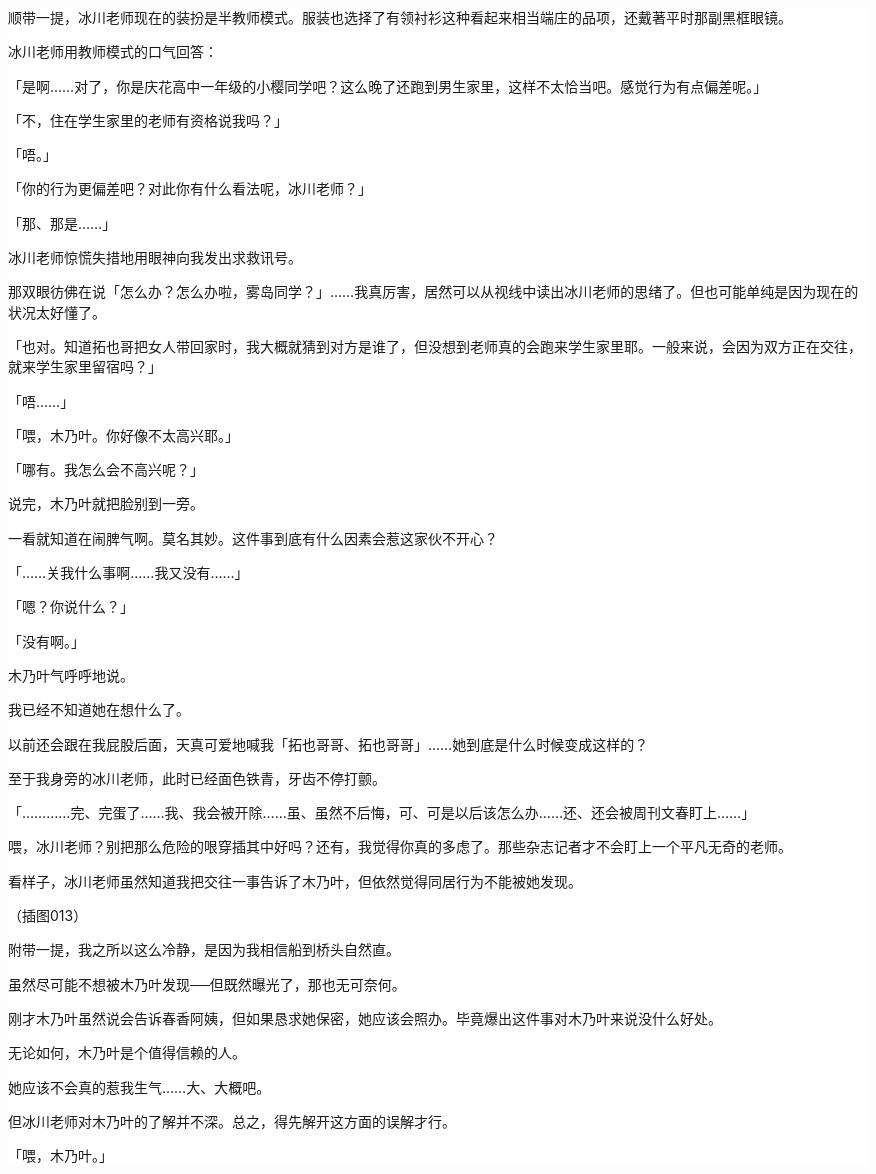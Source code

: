 顺带一提，冰川老师现在的装扮是半教师模式。服装也选择了有领衬衫这种看起来相当端庄的品项，还戴著平时那副黑框眼镜。

冰川老师用教师模式的口气回答：

「是啊……对了，你是庆花高中一年级的小樱同学吧？这么晚了还跑到男生家里，这样不太恰当吧。感觉行为有点偏差呢。」

「不，住在学生家里的老师有资格说我吗？」

「唔。」

「你的行为更偏差吧？对此你有什么看法呢，冰川老师？」

「那、那是……」

冰川老师惊慌失措地用眼神向我发出求救讯号。

那双眼彷佛在说「怎么办？怎么办啦，雾岛同学？」……我真厉害，居然可以从视线中读出冰川老师的思绪了。但也可能单纯是因为现在的状况太好懂了。

「也对。知道拓也哥把女人带回家时，我大概就猜到对方是谁了，但没想到老师真的会跑来学生家里耶。一般来说，会因为双方正在交往，就来学生家里留宿吗？」

「唔……」

「喂，木乃叶。你好像不太高兴耶。」

「哪有。我怎么会不高兴呢？」

说完，木乃叶就把脸别到一旁。

一看就知道在闹脾气啊。莫名其妙。这件事到底有什么因素会惹这家伙不开心？

「……关我什么事啊……我又没有……」

「嗯？你说什么？」

「没有啊。」

木乃叶气呼呼地说。

我已经不知道她在想什么了。

以前还会跟在我屁股后面，天真可爱地喊我「拓也哥哥、拓也哥哥」……她到底是什么时候变成这样的？

至于我身旁的冰川老师，此时已经面色铁青，牙齿不停打颤。

「…………完、完蛋了……我、我会被开除……虽、虽然不后悔，可、可是以后该怎么办……还、还会被周刊文春盯上……」

喂，冰川老师？别把那么危险的哏穿插其中好吗？还有，我觉得你真的多虑了。那些杂志记者才不会盯上一个平凡无奇的老师。

看样子，冰川老师虽然知道我把交往一事告诉了木乃叶，但依然觉得同居行为不能被她发现。

（插图013）

附带一提，我之所以这么冷静，是因为我相信船到桥头自然直。

虽然尽可能不想被木乃叶发现──但既然曝光了，那也无可奈何。

刚才木乃叶虽然说会告诉春香阿姨，但如果恳求她保密，她应该会照办。毕竟爆出这件事对木乃叶来说没什么好处。

无论如何，木乃叶是个值得信赖的人。

她应该不会真的惹我生气……大、大概吧。

但冰川老师对木乃叶的了解并不深。总之，得先解开这方面的误解才行。

「喂，木乃叶。」
